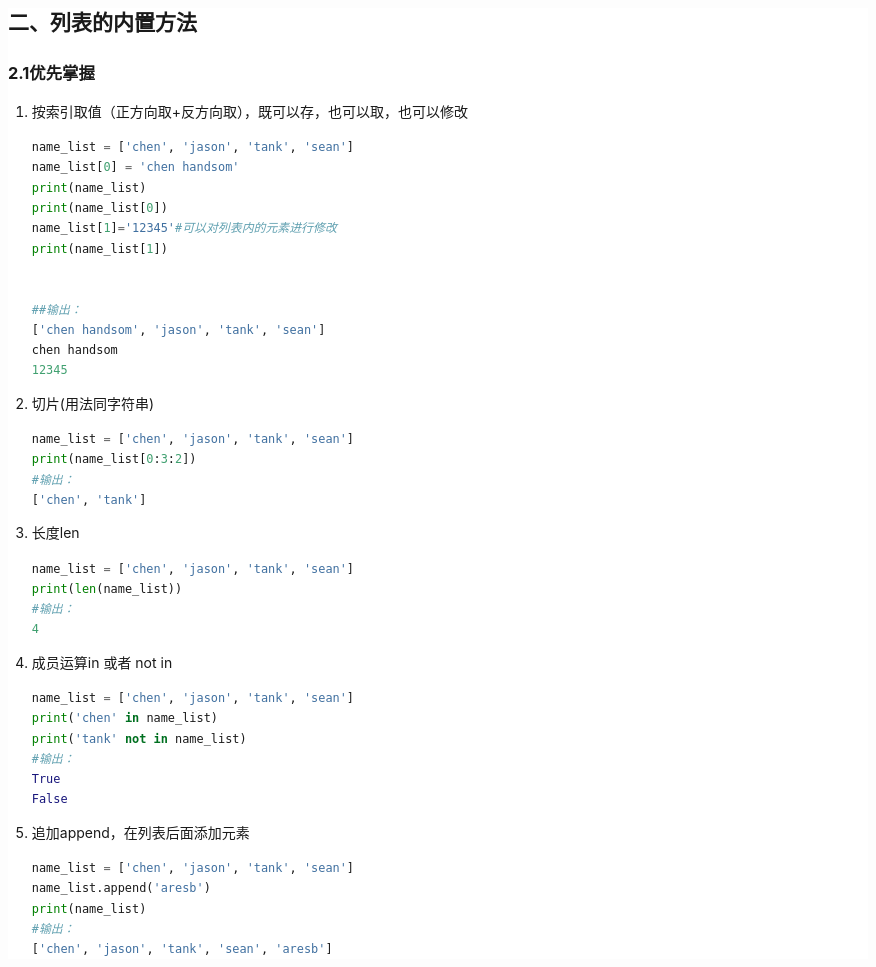 ## 二、列表的内置方法

### 2.1优先掌握

1. 按索引取值（正方向取+反方向取），既可以存，也可以取，也可以修改

   ```python
   name_list = ['chen', 'jason', 'tank', 'sean']
   name_list[0] = 'chen handsom'
   print(name_list)
   print(name_list[0])
   name_list[1]='12345'#可以对列表内的元素进行修改
   print(name_list[1])
   
   
   ##输出：
   ['chen handsom', 'jason', 'tank', 'sean']
   chen handsom
   12345
   ```

2. 切片(用法同字符串)

   ```python
   name_list = ['chen', 'jason', 'tank', 'sean']
   print(name_list[0:3:2])
   #输出：
   ['chen', 'tank']
   ```

3. 长度len

   ```python
   name_list = ['chen', 'jason', 'tank', 'sean']
   print(len(name_list))
   #输出：
   4
   ```

4. 成员运算in 或者 not in

   ```python 
   name_list = ['chen', 'jason', 'tank', 'sean']
   print('chen' in name_list)
   print('tank' not in name_list)
   #输出：
   True
   False
   ```

5. 追加append，在列表后面添加元素

   ```python
   name_list = ['chen', 'jason', 'tank', 'sean']
   name_list.append('aresb')
   print(name_list)
   #输出：
   ['chen', 'jason', 'tank', 'sean', 'aresb']
   ```
